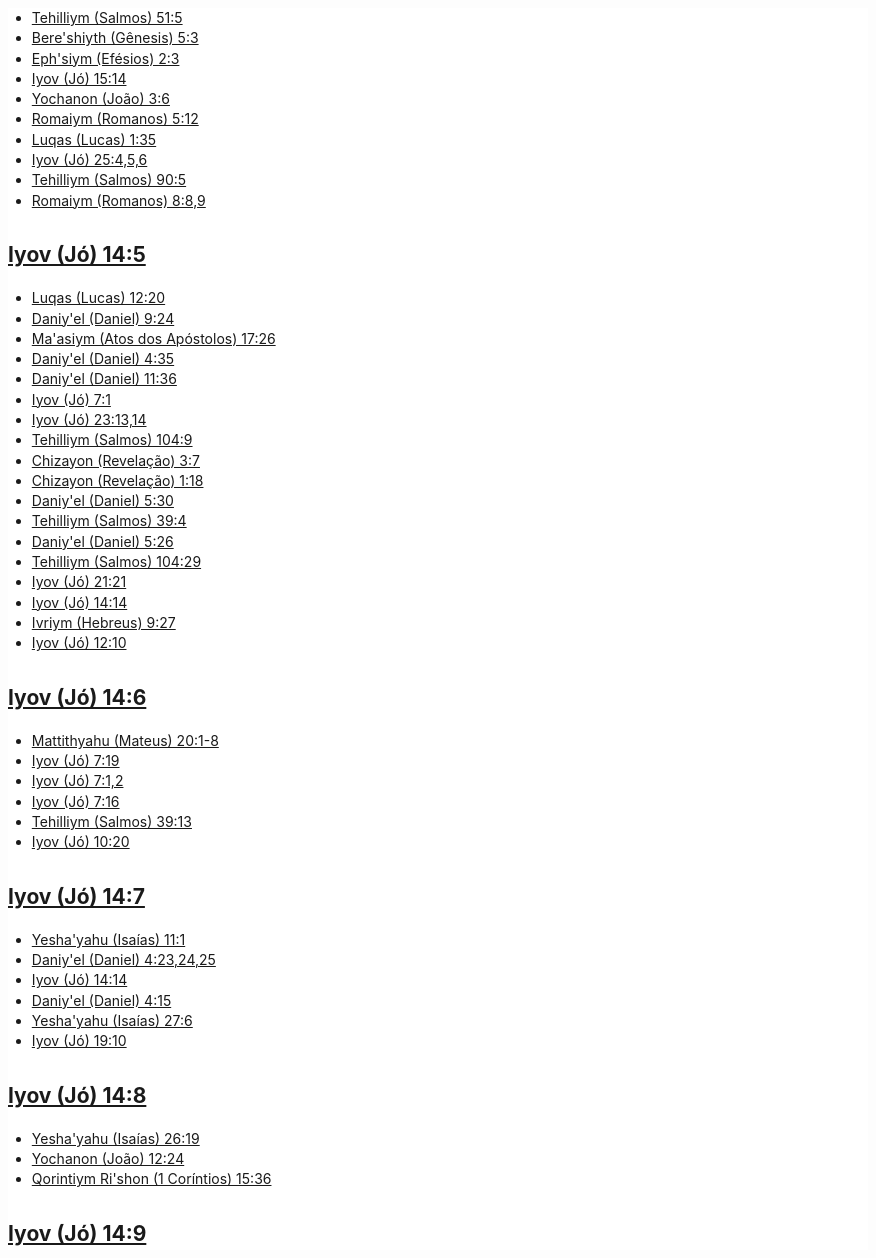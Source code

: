 - [Tehilliym (Salmos) 51:5](https://bible.ozzuu.com/pt_yah/Psa/51#5)
- [Bere'shiyth (Gênesis) 5:3](https://bible.ozzuu.com/pt_yah/Gen/5#3)
- [Eph'siym (Efésios) 2:3](https://bible.ozzuu.com/pt_yah/Eph/2#3)
- [Iyov (Jó) 15:14](https://bible.ozzuu.com/pt_yah/Job/15#14)
- [Yochanon (João) 3:6](https://bible.ozzuu.com/pt_yah/Joh/3#6)
- [Romaiym (Romanos) 5:12](https://bible.ozzuu.com/pt_yah/Rom/5#12)
- [Luqas (Lucas) 1:35](https://bible.ozzuu.com/pt_yah/Luk/1#35)
- [Iyov (Jó) 25:4,5,6](https://bible.ozzuu.com/pt_yah/Job/25#4)
- [Tehilliym (Salmos) 90:5](https://bible.ozzuu.com/pt_yah/Psa/90#5)
- [Romaiym (Romanos) 8:8,9](https://bible.ozzuu.com/pt_yah/Rom/8#8)
<h2 id="5"><a href="https://bible.ozzuu.com/pt_yah/Job/14#5" target="_blank">Iyov (Jó) 14:5</a></h2>

- [Luqas (Lucas) 12:20](https://bible.ozzuu.com/pt_yah/Luk/12#20)
- [Daniy'el (Daniel) 9:24](https://bible.ozzuu.com/pt_yah/Dan/9#24)
- [Ma'asiym (Atos dos Apóstolos) 17:26](https://bible.ozzuu.com/pt_yah/Act/17#26)
- [Daniy'el (Daniel) 4:35](https://bible.ozzuu.com/pt_yah/Dan/4#35)
- [Daniy'el (Daniel) 11:36](https://bible.ozzuu.com/pt_yah/Dan/11#36)
- [Iyov (Jó) 7:1](https://bible.ozzuu.com/pt_yah/Job/7#1)
- [Iyov (Jó) 23:13,14](https://bible.ozzuu.com/pt_yah/Job/23#13)
- [Tehilliym (Salmos) 104:9](https://bible.ozzuu.com/pt_yah/Psa/104#9)
- [Chizayon (Revelação) 3:7](https://bible.ozzuu.com/pt_yah/Rev/3#7)
- [Chizayon (Revelação) 1:18](https://bible.ozzuu.com/pt_yah/Rev/1#18)
- [Daniy'el (Daniel) 5:30](https://bible.ozzuu.com/pt_yah/Dan/5#30)
- [Tehilliym (Salmos) 39:4](https://bible.ozzuu.com/pt_yah/Psa/39#4)
- [Daniy'el (Daniel) 5:26](https://bible.ozzuu.com/pt_yah/Dan/5#26)
- [Tehilliym (Salmos) 104:29](https://bible.ozzuu.com/pt_yah/Psa/104#29)
- [Iyov (Jó) 21:21](https://bible.ozzuu.com/pt_yah/Job/21#21)
- [Iyov (Jó) 14:14](https://bible.ozzuu.com/pt_yah/Job/14#14)
- [Ivriym (Hebreus) 9:27](https://bible.ozzuu.com/pt_yah/Heb/9#27)
- [Iyov (Jó) 12:10](https://bible.ozzuu.com/pt_yah/Job/12#10)
<h2 id="6"><a href="https://bible.ozzuu.com/pt_yah/Job/14#6" target="_blank">Iyov (Jó) 14:6</a></h2>

- [Mattithyahu (Mateus) 20:1-8](https://bible.ozzuu.com/pt_yah/Mat/20#1)
- [Iyov (Jó) 7:19](https://bible.ozzuu.com/pt_yah/Job/7#19)
- [Iyov (Jó) 7:1,2](https://bible.ozzuu.com/pt_yah/Job/7#1)
- [Iyov (Jó) 7:16](https://bible.ozzuu.com/pt_yah/Job/7#16)
- [Tehilliym (Salmos) 39:13](https://bible.ozzuu.com/pt_yah/Psa/39#13)
- [Iyov (Jó) 10:20](https://bible.ozzuu.com/pt_yah/Job/10#20)
<h2 id="7"><a href="https://bible.ozzuu.com/pt_yah/Job/14#7" target="_blank">Iyov (Jó) 14:7</a></h2>

- [Yesha'yahu (Isaías) 11:1](https://bible.ozzuu.com/pt_yah/Isa/11#1)
- [Daniy'el (Daniel) 4:23,24,25](https://bible.ozzuu.com/pt_yah/Dan/4#23)
- [Iyov (Jó) 14:14](https://bible.ozzuu.com/pt_yah/Job/14#14)
- [Daniy'el (Daniel) 4:15](https://bible.ozzuu.com/pt_yah/Dan/4#15)
- [Yesha'yahu (Isaías) 27:6](https://bible.ozzuu.com/pt_yah/Isa/27#6)
- [Iyov (Jó) 19:10](https://bible.ozzuu.com/pt_yah/Job/19#10)
<h2 id="8"><a href="https://bible.ozzuu.com/pt_yah/Job/14#8" target="_blank">Iyov (Jó) 14:8</a></h2>

- [Yesha'yahu (Isaías) 26:19](https://bible.ozzuu.com/pt_yah/Isa/26#19)
- [Yochanon (João) 12:24](https://bible.ozzuu.com/pt_yah/Joh/12#24)
- [Qorintiym Ri'shon (1 Coríntios) 15:36](https://bible.ozzuu.com/pt_yah/1Co/15#36)
<h2 id="9"><a href="https://bible.ozzuu.com/pt_yah/Job/14#9" target="_blank">Iyov (Jó) 14:9</a></h2>
